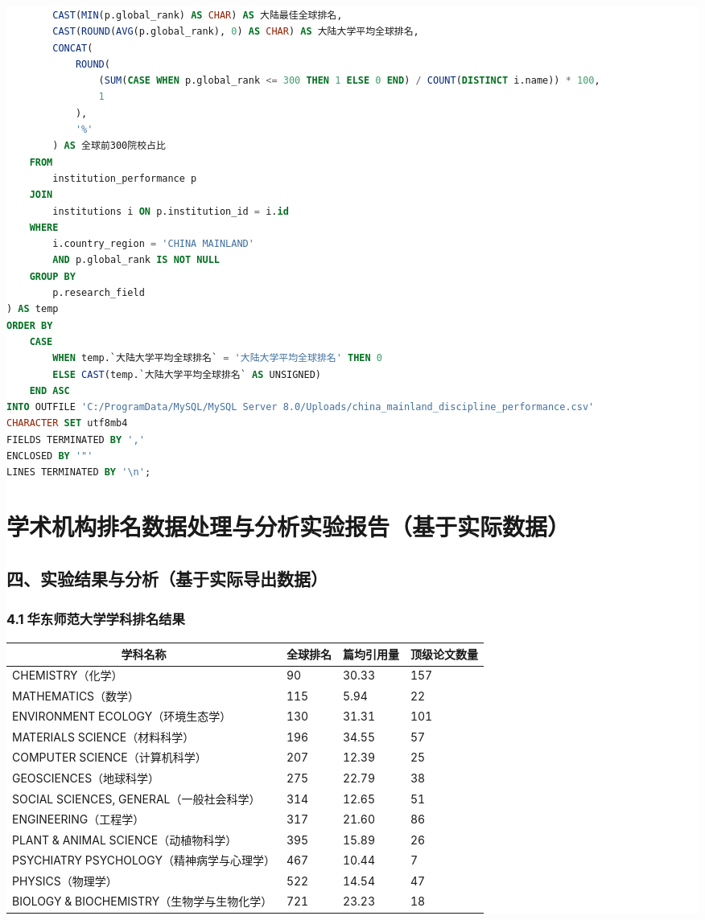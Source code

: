 ```sql
        CAST(MIN(p.global_rank) AS CHAR) AS 大陆最佳全球排名,
        CAST(ROUND(AVG(p.global_rank), 0) AS CHAR) AS 大陆大学平均全球排名,
        CONCAT(
            ROUND(
                (SUM(CASE WHEN p.global_rank <= 300 THEN 1 ELSE 0 END) / COUNT(DISTINCT i.name)) * 100,
                1
            ),
            '%'
        ) AS 全球前300院校占比
    FROM
        institution_performance p
    JOIN
        institutions i ON p.institution_id = i.id
    WHERE
        i.country_region = 'CHINA MAINLAND'
        AND p.global_rank IS NOT NULL
    GROUP BY
        p.research_field
) AS temp
ORDER BY
    CASE 
        WHEN temp.`大陆大学平均全球排名` = '大陆大学平均全球排名' THEN 0 
        ELSE CAST(temp.`大陆大学平均全球排名` AS UNSIGNED) 
    END ASC
INTO OUTFILE 'C:/ProgramData/MySQL/MySQL Server 8.0/Uploads/china_mainland_discipline_performance.csv'
CHARACTER SET utf8mb4
FIELDS TERMINATED BY ','
ENCLOSED BY '"'
LINES TERMINATED BY '\n';
```


# 学术机构排名数据处理与分析实验报告（基于实际数据）
## 四、实验结果与分析（基于实际导出数据）
### 4.1 华东师范大学学科排名结果
| 学科名称 | 全球排名 | 篇均引用量 | 顶级论文数量 |
|----------|----------|------------|--------------|
| CHEMISTRY（化学） | 90 | 30.33 | 157 |
| MATHEMATICS（数学） | 115 | 5.94 | 22 |
| ENVIRONMENT ECOLOGY（环境生态学） | 130 | 31.31 | 101 |
| MATERIALS SCIENCE（材料科学） | 196 | 34.55 | 57 |
| COMPUTER SCIENCE（计算机科学） | 207 | 12.39 | 25 |
| GEOSCIENCES（地球科学） | 275 | 22.79 | 38 |
| SOCIAL SCIENCES, GENERAL（一般社会科学） | 314 | 12.65 | 51 |
| ENGINEERING（工程学） | 317 | 21.60 | 86 |
| PLANT & ANIMAL SCIENCE（动植物科学） | 395 | 15.89 | 26 |
| PSYCHIATRY PSYCHOLOGY（精神病学与心理学） | 467 | 10.44 | 7 |
| PHYSICS（物理学） | 522 | 14.54 | 47 |
| BIOLOGY & BIOCHEMISTRY（生物学与生物化学） | 721 | 23.23 | 18 |